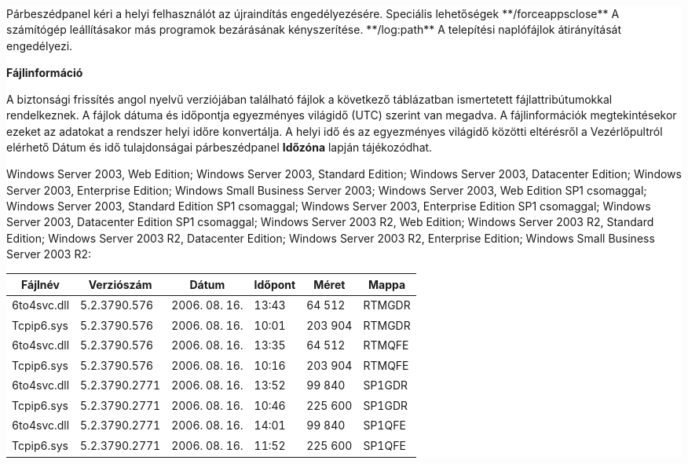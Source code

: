<td style="border:1px solid black;">
Párbeszédpanel kéri a helyi felhasználót az újraindítás engedélyezésére.
</td>
</tr>
<tr>
<th colspan="2">
Speciális lehetőségek
</th>
</tr>
<tr class="alternateRow">
<td style="border:1px solid black;">
**/forceappsclose**
</td>
<td style="border:1px solid black;">
A számítógép leállításakor más programok bezárásának kényszerítése.
</td>
</tr>
<tr>
<td style="border:1px solid black;">
**/log:path**
</td>
<td style="border:1px solid black;">
A telepítési naplófájlok átirányítását engedélyezi.
</td>
</tr>
</table>
 
**Fájlinformáció**

A biztonsági frissítés angol nyelvű verziójában található fájlok a következő táblázatban ismertetett fájlattribútumokkal rendelkeznek. A fájlok dátuma és időpontja egyezményes világidő (UTC) szerint van megadva. A fájlinformációk megtekintésekor ezeket az adatokat a rendszer helyi időre konvertálja. A helyi idő és az egyezményes világidő közötti eltérésről a Vezérlőpultról elérhető Dátum és idő tulajdonságai párbeszédpanel **Időzóna** lapján tájékozódhat.

Windows Server 2003, Web Edition; Windows Server 2003, Standard Edition; Windows Server 2003, Datacenter Edition; Windows Server 2003, Enterprise Edition; Windows Small Business Server 2003; Windows Server 2003, Web Edition SP1 csomaggal; Windows Server 2003, Standard Edition SP1 csomaggal; Windows Server 2003, Enterprise Edition SP1 csomaggal; Windows Server 2003, Datacenter Edition SP1 csomaggal; Windows Server 2003 R2, Web Edition; Windows Server 2003 R2, Standard Edition; Windows Server 2003 R2, Datacenter Edition; Windows Server 2003 R2, Enterprise Edition; Windows Small Business Server 2003 R2:

| Fájlnév     | Verziószám    | Dátum         | Időpont | Méret   | Mappa  |
|-------------|---------------|---------------|---------|---------|--------|
| 6to4svc.dll | 5.2.3790.576  | 2006. 08. 16. | 13:43   | 64 512  | RTMGDR |
| Tcpip6.sys  | 5.2.3790.576  | 2006. 08. 16. | 10:01   | 203 904 | RTMGDR |
| 6to4svc.dll | 5.2.3790.576  | 2006. 08. 16. | 13:35   | 64 512  | RTMQFE |
| Tcpip6.sys  | 5.2.3790.576  | 2006. 08. 16. | 10:16   | 203 904 | RTMQFE |
| 6to4svc.dll | 5.2.3790.2771 | 2006. 08. 16. | 13:52   | 99 840  | SP1GDR |
| Tcpip6.sys  | 5.2.3790.2771 | 2006. 08. 16. | 10:46   | 225 600 | SP1GDR |
| 6to4svc.dll | 5.2.3790.2771 | 2006. 08. 16. | 14:01   | 99 840  | SP1QFE |
| Tcpip6.sys  | 5.2.3790.2771 | 2006. 08. 16. | 11:52   | 225 600 | SP1QFE |
